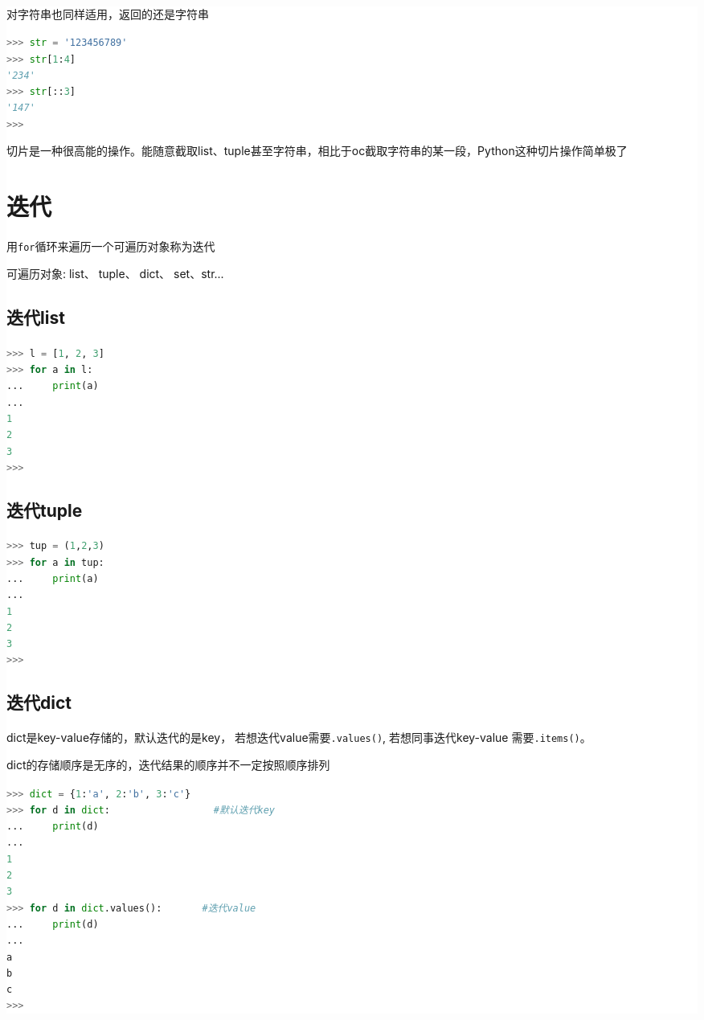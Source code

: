对字符串也同样适用，返回的还是字符串

```Python
>>> str = '123456789'
>>> str[1:4]
'234'
>>> str[::3]
'147'
>>>
```

切片是一种很高能的操作。能随意截取list、tuple甚至字符串，相比于oc截取字符串的某一段，Python这种切片操作简单极了

# 迭代

用`for`循环来遍历一个可遍历对象称为迭代

可遍历对象: list、 tuple、 dict、 set、str...

## 迭代list

```Python
>>> l = [1, 2, 3]
>>> for a in l:
...     print(a)
...
1
2
3
>>>
```

## 迭代tuple

```Python
>>> tup = (1,2,3)
>>> for a in tup:
...     print(a)
...
1
2
3
>>>
```

## 迭代dict

dict是key-value存储的，默认迭代的是key， 若想迭代value需要`.values()`, 若想同事迭代key-value 需要`.items()`。

dict的存储顺序是无序的，迭代结果的顺序并不一定按照顺序排列

```Python
>>> dict = {1:'a', 2:'b', 3:'c'}
>>> for d in dict:					#默认迭代key
...     print(d)
...
1
2
3
>>> for d in dict.values():       #迭代value
...     print(d)
...
a
b
c
>>>
```